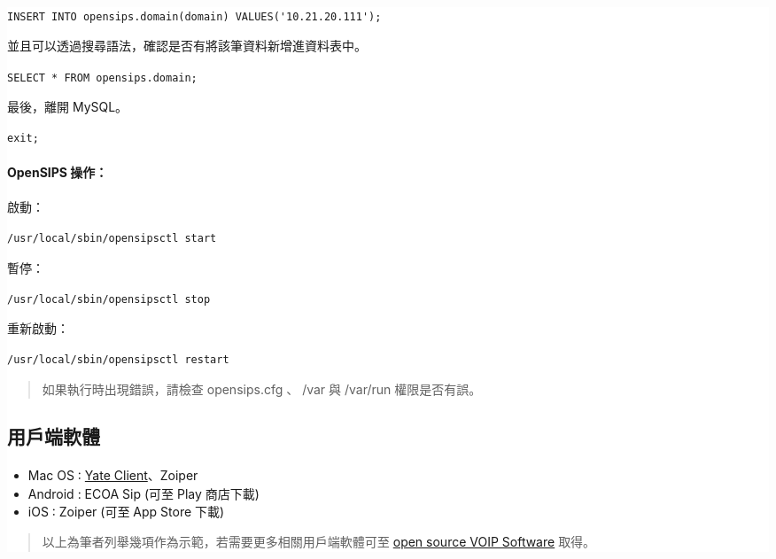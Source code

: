 ```
INSERT INTO opensips.domain(domain) VALUES('10.21.20.111');
```

並且可以透過搜尋語法，確認是否有將該筆資料新增進資料表中。

```
SELECT * FROM opensips.domain;
```

最後，離開 MySQL。

```
exit;
```

#### OpenSIPS 操作：
啟動：

```
/usr/local/sbin/opensipsctl start
```
	
暫停：

```
/usr/local/sbin/opensipsctl stop
```
	
重新啟動：

```
/usr/local/sbin/opensipsctl restart
```
	
> 如果執行時出現錯誤，請檢查 opensips.cfg 、 /var 與 /var/run 權限是否有誤。

## 用戶端軟體

* Mac OS : [Yate Client](http://yateclient.yate.ro/)、Zoiper
* Android : ECOA Sip (可至 Play 商店下載)
* iOS :  Zoiper (可至 App Store 下載)

> 以上為筆者列舉幾項作為示範，若需要更多相關用戶端軟體可至 [open source VOIP Software](http://www.voip-info.org/wiki/view/Open+Source+VOIP+Software) 取得。



